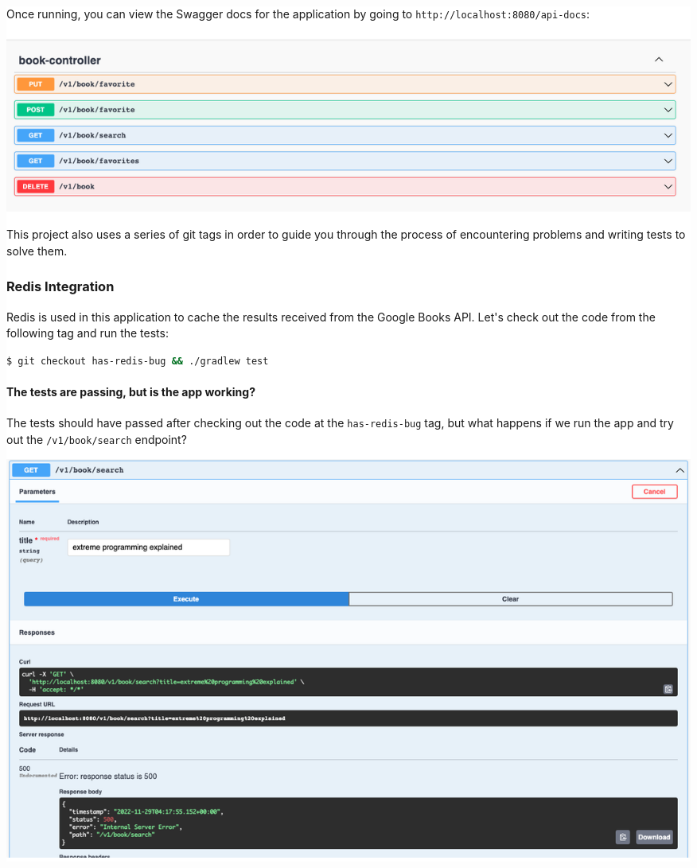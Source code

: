 Once running, you can view the Swagger docs for the application by going to `http://localhost:8080/api-docs`:

<img src="images/swagger_docs.png" alt="Swagger Docs">

This project also uses a series of git tags in order to guide you through the process of encountering problems and writing tests to solve them.

### Redis Integration

Redis is used in this application to cache the results received from the Google Books API. Let's check out the code from the following tag and run the tests:

```bash
$ git checkout has-redis-bug && ./gradlew test
```

#### The tests are passing, but is the app working?

The tests should have passed after checking out the code at the `has-redis-bug` tag, but what happens if we run the app and try out the `/v1/book/search` endpoint? 

<img src="images/search_500.png" alt="500 error from Search">

